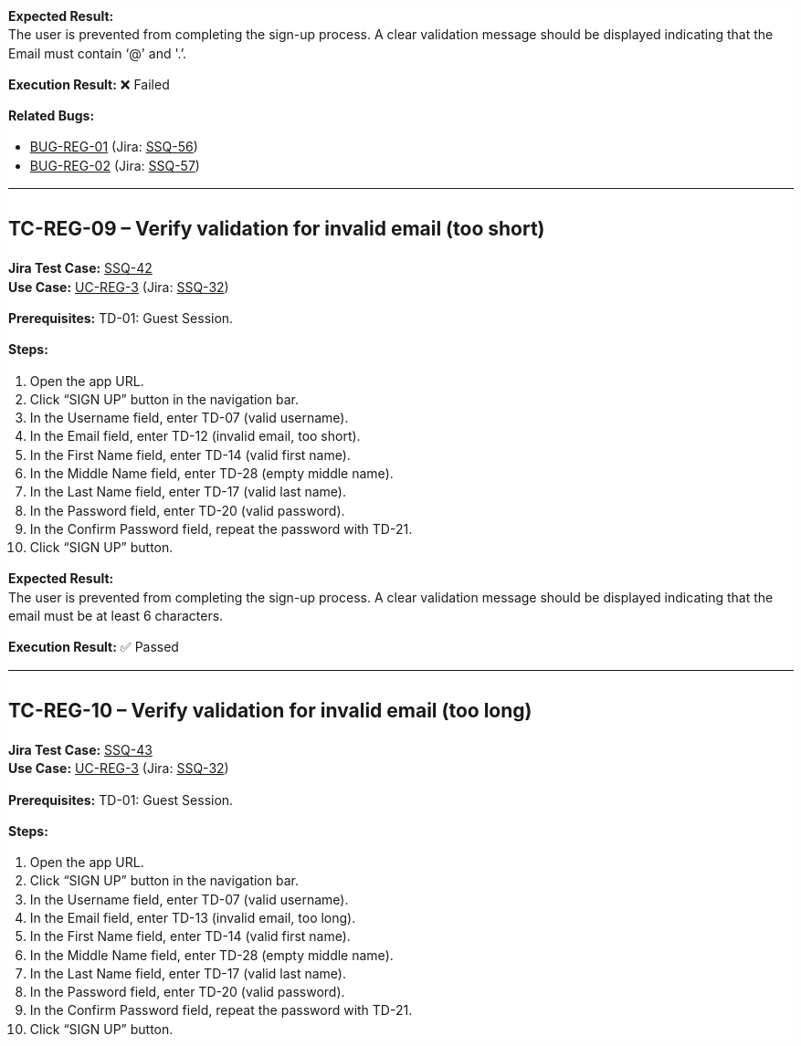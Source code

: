 **Expected Result:**  
The user is prevented from completing the sign-up process. A clear validation message should be displayed indicating that the Email must contain ‘@' and '.’.

**Execution Result:** ❌ Failed

**Related Bugs:** 
- [BUG-REG-01](../bugs/bug-report.md#bug-reg-01--validation-error-message-does-not-specify-the-correct-email-address-format) (Jira: [SSQ-56](https://storyspoilerqa.atlassian.net/browse/SSQ-56))
- [BUG-REG-02](../bugs/bug-report.md#bug-reg-02--user-is-able-to-sign-up-with-an-invalid-email-address-missing-a-) (Jira: [SSQ-57](https://storyspoilerqa.atlassian.net/browse/SSQ-57))

---

## TC-REG-09 – Verify validation for invalid email (too short)
**Jira Test Case:** [SSQ-42](https://storyspoilerqa.atlassian.net/browse/SSQ-42)  
**Use Case:** [UC-REG-3](../use-cases/use-cases-user-registration.md#uc-reg-3--validation-errors-during-registration) (Jira: [SSQ-32](https://storyspoilerqa.atlassian.net/browse/SSQ-32))

**Prerequisites:** TD-01: Guest Session.

**Steps:**  
1. Open the app URL.
2. Click “SIGN UP” button in the navigation bar.
3. In the Username field, enter TD-07 (valid username).
4. In the Email field, enter TD-12 (invalid email, too short).
5. In the First Name field, enter TD-14 (valid first name).
6. In the Middle Name field, enter TD-28 (empty middle name).
7. In the Last Name field, enter TD-17 (valid last name).
8. In the Password field, enter TD-20 (valid password).
9. In the Confirm Password field, repeat the password with TD-21.
10. Click “SIGN UP” button.

**Expected Result:**  
The user is prevented from completing the sign-up process. A clear validation message should be displayed indicating that the email must be at least 6 characters.

**Execution Result:** ✅ Passed

---

## TC-REG-10 – Verify validation for invalid email (too long)
**Jira Test Case:** [SSQ-43](https://storyspoilerqa.atlassian.net/browse/SSQ-43)  
**Use Case:** [UC-REG-3](../use-cases/use-cases-user-registration.md#uc-reg-3--validation-errors-during-registration) (Jira: [SSQ-32](https://storyspoilerqa.atlassian.net/browse/SSQ-32))

**Prerequisites:** TD-01: Guest Session.

**Steps:**  
1. Open the app URL.
2. Click “SIGN UP” button in the navigation bar.
3. In the Username field, enter TD-07 (valid username).
4. In the Email field, enter TD-13 (invalid email, too long).
5. In the First Name field, enter TD-14 (valid first name).
6. In the Middle Name field, enter TD-28 (empty middle name).
7. In the Last Name field, enter TD-17 (valid last name).
8. In the Password field, enter TD-20 (valid password).
9. In the Confirm Password field, repeat the password with TD-21.
10. Click “SIGN UP” button.
